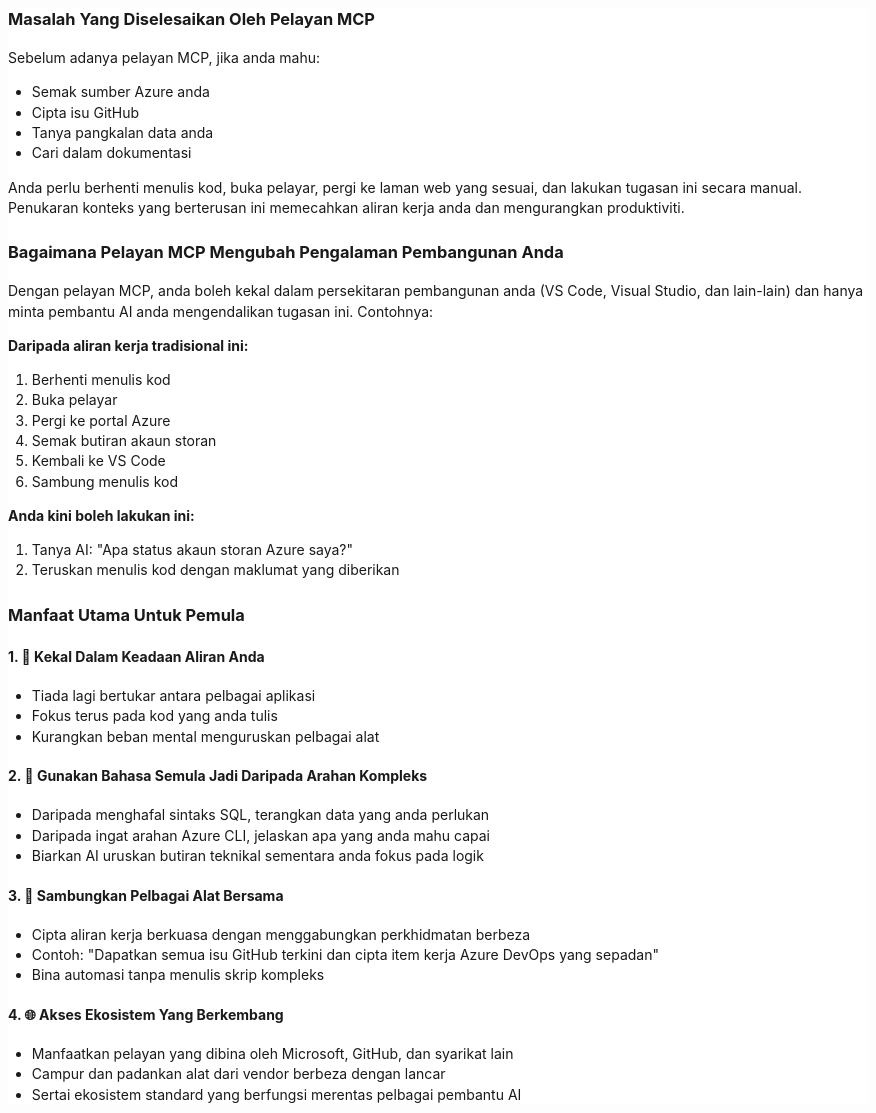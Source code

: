 ### Masalah Yang Diselesaikan Oleh Pelayan MCP

Sebelum adanya pelayan MCP, jika anda mahu:  
- Semak sumber Azure anda  
- Cipta isu GitHub  
- Tanya pangkalan data anda  
- Cari dalam dokumentasi  

Anda perlu berhenti menulis kod, buka pelayar, pergi ke laman web yang sesuai, dan lakukan tugasan ini secara manual. Penukaran konteks yang berterusan ini memecahkan aliran kerja anda dan mengurangkan produktiviti.

### Bagaimana Pelayan MCP Mengubah Pengalaman Pembangunan Anda

Dengan pelayan MCP, anda boleh kekal dalam persekitaran pembangunan anda (VS Code, Visual Studio, dan lain-lain) dan hanya minta pembantu AI anda mengendalikan tugasan ini. Contohnya:

**Daripada aliran kerja tradisional ini:**  
1. Berhenti menulis kod  
2. Buka pelayar  
3. Pergi ke portal Azure  
4. Semak butiran akaun storan  
5. Kembali ke VS Code  
6. Sambung menulis kod  

**Anda kini boleh lakukan ini:**  
1. Tanya AI: "Apa status akaun storan Azure saya?"  
2. Teruskan menulis kod dengan maklumat yang diberikan

### Manfaat Utama Untuk Pemula

#### 1. 🔄 **Kekal Dalam Keadaan Aliran Anda**  
- Tiada lagi bertukar antara pelbagai aplikasi  
- Fokus terus pada kod yang anda tulis  
- Kurangkan beban mental menguruskan pelbagai alat  

#### 2. 🤖 **Gunakan Bahasa Semula Jadi Daripada Arahan Kompleks**  
- Daripada menghafal sintaks SQL, terangkan data yang anda perlukan  
- Daripada ingat arahan Azure CLI, jelaskan apa yang anda mahu capai  
- Biarkan AI uruskan butiran teknikal sementara anda fokus pada logik  

#### 3. 🔗 **Sambungkan Pelbagai Alat Bersama**  
- Cipta aliran kerja berkuasa dengan menggabungkan perkhidmatan berbeza  
- Contoh: "Dapatkan semua isu GitHub terkini dan cipta item kerja Azure DevOps yang sepadan"  
- Bina automasi tanpa menulis skrip kompleks  

#### 4. 🌐 **Akses Ekosistem Yang Berkembang**  
- Manfaatkan pelayan yang dibina oleh Microsoft, GitHub, dan syarikat lain  
- Campur dan padankan alat dari vendor berbeza dengan lancar  
- Sertai ekosistem standard yang berfungsi merentas pelbagai pembantu AI  
